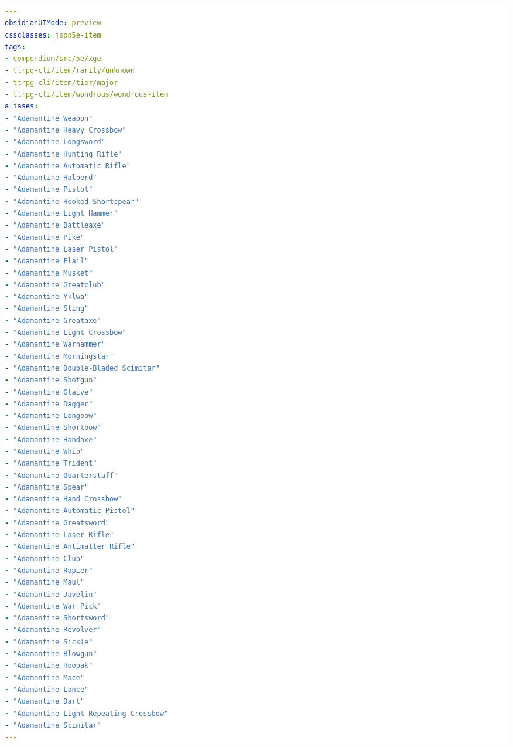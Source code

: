 ```yaml
---
obsidianUIMode: preview
cssclasses: json5e-item
tags:
- compendium/src/5e/xge
- ttrpg-cli/item/rarity/unknown
- ttrpg-cli/item/tier/major
- ttrpg-cli/item/wondrous/wondrous-item
aliases: 
- "Adamantine Weapon"
- "Adamantine Heavy Crossbow"
- "Adamantine Longsword"
- "Adamantine Hunting Rifle"
- "Adamantine Automatic Rifle"
- "Adamantine Halberd"
- "Adamantine Pistol"
- "Adamantine Hooked Shortspear"
- "Adamantine Light Hammer"
- "Adamantine Battleaxe"
- "Adamantine Pike"
- "Adamantine Laser Pistol"
- "Adamantine Flail"
- "Adamantine Musket"
- "Adamantine Greatclub"
- "Adamantine Yklwa"
- "Adamantine Sling"
- "Adamantine Greataxe"
- "Adamantine Light Crossbow"
- "Adamantine Warhammer"
- "Adamantine Morningstar"
- "Adamantine Double-Bladed Scimitar"
- "Adamantine Shotgun"
- "Adamantine Glaive"
- "Adamantine Dagger"
- "Adamantine Longbow"
- "Adamantine Shortbow"
- "Adamantine Handaxe"
- "Adamantine Whip"
- "Adamantine Trident"
- "Adamantine Quarterstaff"
- "Adamantine Spear"
- "Adamantine Hand Crossbow"
- "Adamantine Automatic Pistol"
- "Adamantine Greatsword"
- "Adamantine Laser Rifle"
- "Adamantine Antimatter Rifle"
- "Adamantine Club"
- "Adamantine Rapier"
- "Adamantine Maul"
- "Adamantine Javelin"
- "Adamantine War Pick"
- "Adamantine Shortsword"
- "Adamantine Revolver"
- "Adamantine Sickle"
- "Adamantine Blowgun"
- "Adamantine Hoopak"
- "Adamantine Mace"
- "Adamantine Lance"
- "Adamantine Dart"
- "Adamantine Light Repeating Crossbow"
- "Adamantine Scimitar"
---
```
